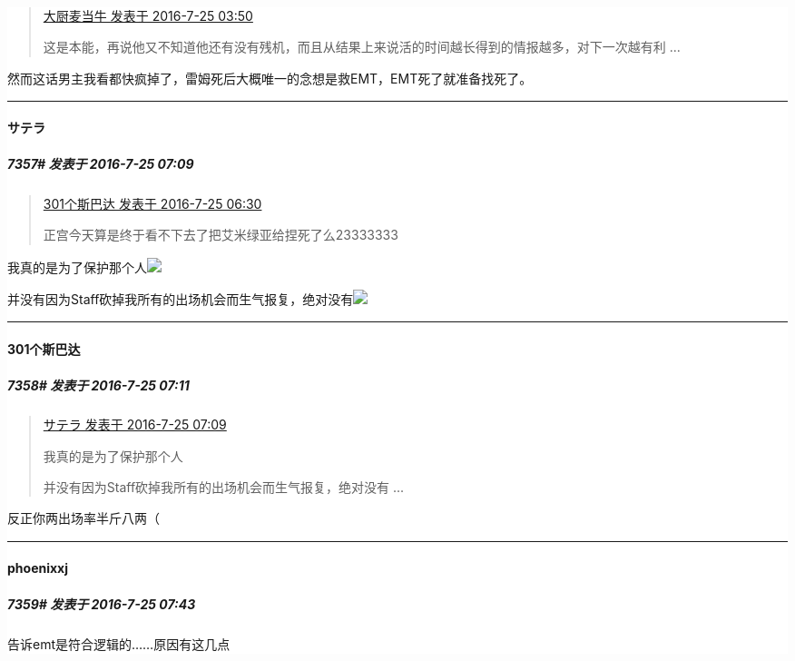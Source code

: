 

<blockquote><a href="httphttps://bbs.saraba1st.com/2b/forum.php?mod=redirect&amp;goto=findpost&amp;pid=33051946&amp;ptid=1136113" target="_blank">大厨麦当牛 发表于 2016-7-25 03:50</a>

这是本能，再说他又不知道他还有没有残机，而且从结果上来说活的时间越长得到的情报越多，对下一次越有利 ...</blockquote>
然而这话男主我看都快疯掉了，雷姆死后大概唯一的念想是救EMT，EMT死了就准备找死了。







-----

####  サテラ  
##### 7357#       发表于 2016-7-25 07:09



<blockquote><a href="httphttps://bbs.saraba1st.com/2b/forum.php?mod=redirect&amp;goto=findpost&amp;pid=33052110&amp;ptid=1136113" target="_blank">301个斯巴达 发表于 2016-7-25 06:30</a>

正宫今天算是终于看不下去了把艾米绿亚给捏死了么23333333</blockquote>
我真的是为了保护那个人<img src="https://static.saraba1st.com/image/smiley/face/115.gif" referrerpolicy="no-referrer">


并没有因为Staff砍掉我所有的出场机会而生气报复，绝对没有<img src="https://static.saraba1st.com/image/smiley/face/09.gif" referrerpolicy="no-referrer">







-----

####  301个斯巴达  
##### 7358#       发表于 2016-7-25 07:11



<blockquote><a href="httphttps://bbs.saraba1st.com/2b/forum.php?mod=redirect&amp;goto=findpost&amp;pid=33052186&amp;ptid=1136113" target="_blank">サテラ 发表于 2016-7-25 07:09</a>

我真的是为了保护那个人


并没有因为Staff砍掉我所有的出场机会而生气报复，绝对没有 ...</blockquote>
反正你两出场率半斤八两（







-----

####  phoenixxj  
##### 7359#       发表于 2016-7-25 07:43




告诉emt是符合逻辑的……原因有这几点
